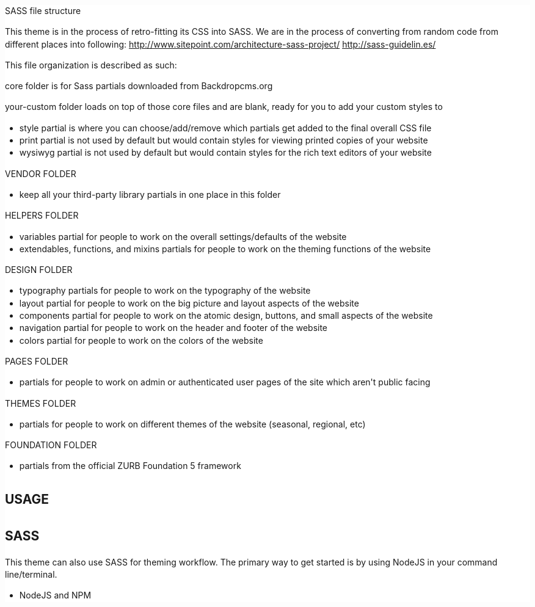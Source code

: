 
SASS file structure

This theme is in the process of retro-fitting its CSS into SASS.
We are in the process of converting from random code from different places into following:
<http://www.sitepoint.com/architecture-sass-project/>
<http://sass-guidelin.es/>

This file organization is described as such:

core folder is for Sass partials downloaded from Backdropcms.org

your-custom folder loads on top of those core files and are blank, ready for you to add your custom styles to

- style partial is where you can choose/add/remove which partials get added to the final overall CSS file
- print partial is not used by default but would contain styles for viewing printed copies of your website
- wysiwyg partial is not used by default but would contain styles for the rich text editors of your website

VENDOR FOLDER
- keep all your third-party library partials in one place in this folder

HELPERS FOLDER
- variables partial for people to work on the overall settings/defaults of the website
- extendables, functions, and mixins partials for people to work on the theming functions of the website

DESIGN FOLDER
- typography partials for people to work on the typography of the website
- layout partial for people to work on the big picture and layout aspects of the website
- components partial for people to work on the atomic design, buttons, and small aspects of the website
- navigation partial for people to work on the header and footer of the website
- colors partial for people to work on the colors of the website

PAGES FOLDER
- partials for people to work on admin or authenticated user pages of the site which aren't public facing

THEMES FOLDER
- partials for people to work on different themes of the website (seasonal, regional, etc)

FOUNDATION FOLDER
- partials from the official ZURB Foundation 5 framework

USAGE
-----

SASS
-----

This theme can also use SASS for theming workflow.
The primary way to get started is by using NodeJS in your command line/terminal.

- NodeJS and NPM
